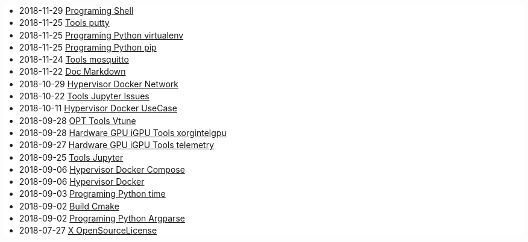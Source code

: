   - 2018-11-29 [Programing Shell](/0079_Programing_Shell)
  - 2018-11-25 [Tools putty](/0161_Tools_putty)
  - 2018-11-25 [Programing Python
    virtualenv](/0176_Programing_Python_virtualenv)
  - 2018-11-25 [Programing Python pip](/0095_Programing_Python_pip)
  - 2018-11-24 [Tools mosquitto](/0142_Tools_mosquitto)
  - 2018-11-22 [Doc Markdown](/0135_Doc_Markdown)
  - 2018-10-29 [Hypervisor Docker
    Network](/0045_Hypervisor_Docker_Network)
  - 2018-10-22 [Tools Jupyter Issues](/0162_Tools_Jupyter_Issues)
  - 2018-10-11 [Hypervisor Docker
    UseCase](/0046_Hypervisor_Docker_UseCase)
  - 2018-09-28 [OPT Tools Vtune](/0019_OPT_Tools_Vtune)
  - 2018-09-28 [Hardware GPU iGPU Tools
    xorgintelgpu](/0169_Hardware_GPU_iGPU_Tools_xorgintelgpu)
  - 2018-09-27 [Hardware GPU iGPU Tools
    telemetry](/0171_Hardware_GPU_iGPU_Tools_telemetry)
  - 2018-09-25 [Tools Jupyter](/0163_Tools_Jupyter)
  - 2018-09-06 [Hypervisor Docker
    Compose](/0047_Hypervisor_Docker_Compose)
  - 2018-09-06 [Hypervisor Docker](/0044_Hypervisor_Docker)
  - 2018-09-03 [Programing Python time](/0096_Programing_Python_time)
  - 2018-09-02 [Build Cmake](/0053_Build_Cmake)
  - 2018-09-02 [Programing Python
    Argparse](/0258_Programing_Python_Argparse)
  - 2018-07-27 [X OpenSourceLicense](/0147_X_OpenSourceLicense)
